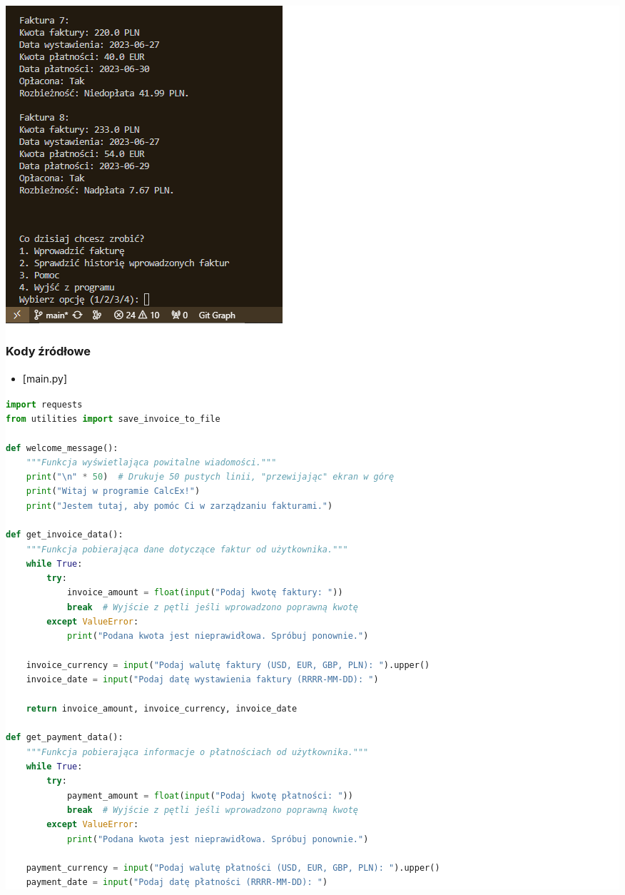 ![alt text](image-9.png)


### Kody źródłowe 

- [main.py]

```python
import requests
from utilities import save_invoice_to_file

def welcome_message():
    """Funkcja wyświetlająca powitalne wiadomości."""
    print("\n" * 50)  # Drukuje 50 pustych linii, "przewijając" ekran w górę
    print("Witaj w programie CalcEx!")
    print("Jestem tutaj, aby pomóc Ci w zarządzaniu fakturami.")

def get_invoice_data():
    """Funkcja pobierająca dane dotyczące faktur od użytkownika."""
    while True:
        try:
            invoice_amount = float(input("Podaj kwotę faktury: "))
            break  # Wyjście z pętli jeśli wprowadzono poprawną kwotę
        except ValueError:
            print("Podana kwota jest nieprawidłowa. Spróbuj ponownie.")
    
    invoice_currency = input("Podaj walutę faktury (USD, EUR, GBP, PLN): ").upper()
    invoice_date = input("Podaj datę wystawienia faktury (RRRR-MM-DD): ")
    
    return invoice_amount, invoice_currency, invoice_date

def get_payment_data():
    """Funkcja pobierająca informacje o płatnościach od użytkownika."""
    while True:
        try:
            payment_amount = float(input("Podaj kwotę płatności: "))
            break  # Wyjście z pętli jeśli wprowadzono poprawną kwotę
        except ValueError:
            print("Podana kwota jest nieprawidłowa. Spróbuj ponownie.")
    
    payment_currency = input("Podaj walutę płatności (USD, EUR, GBP, PLN): ").upper()
    payment_date = input("Podaj datę płatności (RRRR-MM-DD): ")
```